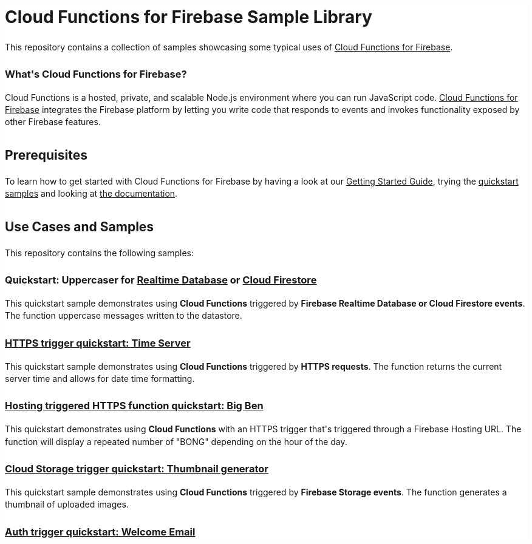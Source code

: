 # Cloud Functions for Firebase Sample Library

This repository contains a collection of samples showcasing some typical uses of [Cloud Functions for Firebase](https://firebase.google.com/features/functions).

### What's Cloud Functions for Firebase?

Cloud Functions is a hosted, private, and scalable Node.js environment where you can run JavaScript code. [Cloud Functions for Firebase](https://firebase.google.com/features/functions) integrates the Firebase platform by letting you write code that responds to events and invokes functionality exposed by other Firebase features.

## Prerequisites

To learn how to get started with Cloud Functions for Firebase by having a look at our [Getting Started Guide](https://firebase.google.com/docs/functions/get-started), trying the [quickstart samples](/quickstarts) and looking at [the documentation](https://firebase.google.com/docs/functions).

## Use Cases and Samples

This repository contains the following samples:

### Quickstart: Uppercaser for [Realtime Database](/quickstarts/uppercase) or [Cloud Firestore](/quickstarts/uppercase-firestore)

This quickstart sample demonstrates using **Cloud Functions** triggered by **Firebase Realtime Database or Cloud Firestore events**. The function uppercase messages written to the datastore.

### [HTTPS trigger quickstart: Time Server](/quickstarts/time-server)

This quickstart sample demonstrates using **Cloud Functions** triggered by **HTTPS requests**. The function returns the current server time and allows for date time formatting.

### [Hosting triggered HTTPS function quickstart: Big Ben](/quickstarts/big-ben)

This quickstart demonstrates using **Cloud Functions** with an HTTPS trigger that's triggered through a Firebase Hosting URL. The function will display a repeated number of "BONG" depending on the hour of the day.

### [Cloud Storage trigger quickstart: Thumbnail generator](/quickstarts/thumbnails)

This quickstart sample demonstrates using **Cloud Functions** triggered by **Firebase Storage events**. The function generates a thumbnail of uploaded images.

### [Auth trigger quickstart: Welcome Email](/quickstarts/email-users)
